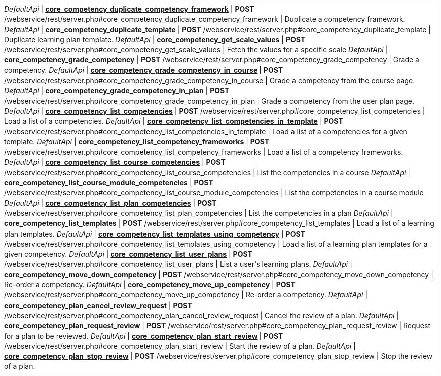 *DefaultApi* | [**core_competency_duplicate_competency_framework**](docs/DefaultApi.md#core_competency_duplicate_competency_framework) | **POST** /webservice/rest/server.php#core_competency_duplicate_competency_framework | Duplicate a competency framework.
*DefaultApi* | [**core_competency_duplicate_template**](docs/DefaultApi.md#core_competency_duplicate_template) | **POST** /webservice/rest/server.php#core_competency_duplicate_template | Duplicate learning plan template.
*DefaultApi* | [**core_competency_get_scale_values**](docs/DefaultApi.md#core_competency_get_scale_values) | **POST** /webservice/rest/server.php#core_competency_get_scale_values | Fetch the values for a specific scale
*DefaultApi* | [**core_competency_grade_competency**](docs/DefaultApi.md#core_competency_grade_competency) | **POST** /webservice/rest/server.php#core_competency_grade_competency | Grade a competency.
*DefaultApi* | [**core_competency_grade_competency_in_course**](docs/DefaultApi.md#core_competency_grade_competency_in_course) | **POST** /webservice/rest/server.php#core_competency_grade_competency_in_course | Grade a competency from the course page.
*DefaultApi* | [**core_competency_grade_competency_in_plan**](docs/DefaultApi.md#core_competency_grade_competency_in_plan) | **POST** /webservice/rest/server.php#core_competency_grade_competency_in_plan | Grade a competency from the user plan page.
*DefaultApi* | [**core_competency_list_competencies**](docs/DefaultApi.md#core_competency_list_competencies) | **POST** /webservice/rest/server.php#core_competency_list_competencies | Load a list of a competencies.
*DefaultApi* | [**core_competency_list_competencies_in_template**](docs/DefaultApi.md#core_competency_list_competencies_in_template) | **POST** /webservice/rest/server.php#core_competency_list_competencies_in_template | Load a list of a competencies for a given template.
*DefaultApi* | [**core_competency_list_competency_frameworks**](docs/DefaultApi.md#core_competency_list_competency_frameworks) | **POST** /webservice/rest/server.php#core_competency_list_competency_frameworks | Load a list of a competency frameworks.
*DefaultApi* | [**core_competency_list_course_competencies**](docs/DefaultApi.md#core_competency_list_course_competencies) | **POST** /webservice/rest/server.php#core_competency_list_course_competencies | List the competencies in a course
*DefaultApi* | [**core_competency_list_course_module_competencies**](docs/DefaultApi.md#core_competency_list_course_module_competencies) | **POST** /webservice/rest/server.php#core_competency_list_course_module_competencies | List the competencies in a course module
*DefaultApi* | [**core_competency_list_plan_competencies**](docs/DefaultApi.md#core_competency_list_plan_competencies) | **POST** /webservice/rest/server.php#core_competency_list_plan_competencies | List the competencies in a plan
*DefaultApi* | [**core_competency_list_templates**](docs/DefaultApi.md#core_competency_list_templates) | **POST** /webservice/rest/server.php#core_competency_list_templates | Load a list of a learning plan templates.
*DefaultApi* | [**core_competency_list_templates_using_competency**](docs/DefaultApi.md#core_competency_list_templates_using_competency) | **POST** /webservice/rest/server.php#core_competency_list_templates_using_competency | Load a list of a learning plan templates for a given competency.
*DefaultApi* | [**core_competency_list_user_plans**](docs/DefaultApi.md#core_competency_list_user_plans) | **POST** /webservice/rest/server.php#core_competency_list_user_plans | List a user&#39;s learning plans.
*DefaultApi* | [**core_competency_move_down_competency**](docs/DefaultApi.md#core_competency_move_down_competency) | **POST** /webservice/rest/server.php#core_competency_move_down_competency | Re-order a competency.
*DefaultApi* | [**core_competency_move_up_competency**](docs/DefaultApi.md#core_competency_move_up_competency) | **POST** /webservice/rest/server.php#core_competency_move_up_competency | Re-order a competency.
*DefaultApi* | [**core_competency_plan_cancel_review_request**](docs/DefaultApi.md#core_competency_plan_cancel_review_request) | **POST** /webservice/rest/server.php#core_competency_plan_cancel_review_request | Cancel the review of a plan.
*DefaultApi* | [**core_competency_plan_request_review**](docs/DefaultApi.md#core_competency_plan_request_review) | **POST** /webservice/rest/server.php#core_competency_plan_request_review | Request for a plan to be reviewed.
*DefaultApi* | [**core_competency_plan_start_review**](docs/DefaultApi.md#core_competency_plan_start_review) | **POST** /webservice/rest/server.php#core_competency_plan_start_review | Start the review of a plan.
*DefaultApi* | [**core_competency_plan_stop_review**](docs/DefaultApi.md#core_competency_plan_stop_review) | **POST** /webservice/rest/server.php#core_competency_plan_stop_review | Stop the review of a plan.
